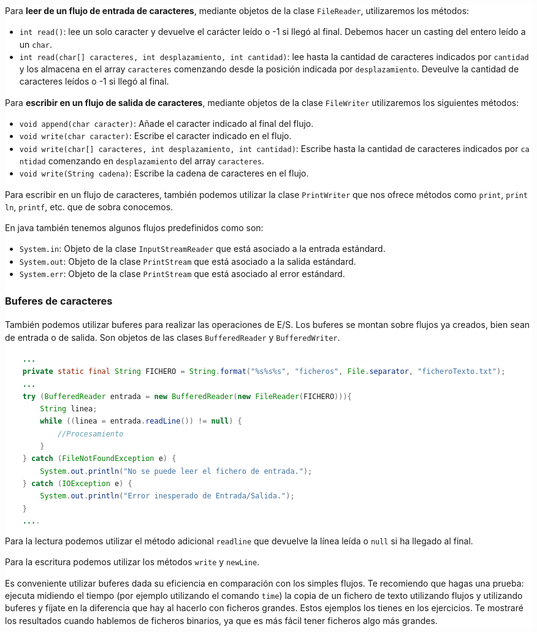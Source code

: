 Para **leer de un flujo de entrada de caracteres**, mediante objetos de la clase `FileReader`, utilizaremos los métodos:
- `int read()`: lee un solo caracter y devuelve el carácter leído o -1 si llegó al final. Debemos hacer un casting del entero leído a un `char`.
- `int read(char[] caracteres, int desplazamiento, int cantidad)`: lee hasta la cantidad de caracteres indicados por `cantidad` y los almacena en el array `caracteres` comenzando desde la posición indicada por `desplazamiento`. Deveulve la cantidad de caracteres leídos o -1 si llegó al final.

Para **escribir en un flujo de salida de caracteres**, mediante objetos de la clase `FileWriter` utilizaremos los siguientes métodos:
- `void append(char caracter)`: Añade el caracter indicado al final del flujo.
- `void write(char caracter)`: Escribe el caracter indicado en el flujo.
- `void write(char[] caracteres, int desplazamiento, int cantidad)`: Escribe hasta la cantidad de caracteres indicados por `cantidad` comenzando en `desplazamiento` del array `caracteres`.
- `void write(String cadena)`: Escribe la cadena de caracteres en el flujo.

Para escribir en un flujo de caracteres, también podemos utilizar la clase `PrintWriter` que nos ofrece métodos como `print`, `println`, `printf`, etc. que de sobra conocemos.

En java también tenemos algunos flujos predefinidos como son:
- `System.in`: Objeto de la clase `InputStreamReader` que está asociado a la entrada estándard.
- `System.out`: Objeto de la clase `PrintStream` que está asociado a la salida estándard.
- `System.err`: Objeto de la clase `PrintStream` que está asociado al error estándard.

### Buferes de caracteres
También podemos utilizar buferes para realizar las operaciones de E/S. Los buferes se montan sobre flujos ya creados, bien sean de entrada o de salida. Son objetos de las clases `BufferedReader` y `BufferedWriter`.

~~~java
    ...
    private static final String FICHERO = String.format("%s%s%s", "ficheros", File.separator, "ficheroTexto.txt");
    ...
    try (BufferedReader entrada = new BufferedReader(new FileReader(FICHERO))){
        String linea;
        while ((linea = entrada.readLine()) != null) {
            //Procesamiento
        }
    } catch (FileNotFoundException e) {
        System.out.println("No se puede leer el fichero de entrada.");
    } catch (IOException e) {
        System.out.println("Error inesperado de Entrada/Salida.");
    }
    ....
~~~

Para la lectura podemos utilizar el método adicional `readline` que devuelve la línea leída o `null` si ha llegado al final.

Para la escritura podemos utilizar los métodos `write` y `newLine`.

Es conveniente utilizar buferes dada su eficiencia en comparación con los simples flujos. Te recomiendo que hagas una prueba: ejecuta midiendo el tiempo (por ejemplo utilizando el comando `time`) la copia de un fichero de texto utilizando flujos y utilizando buferes y fíjate en la diferencia que hay al hacerlo con ficheros grandes. Estos ejemplos los tienes en los ejercicios. Te mostraré los resultados cuando hablemos de ficheros binarios, ya que es más fácil tener ficheros algo más grandes.

